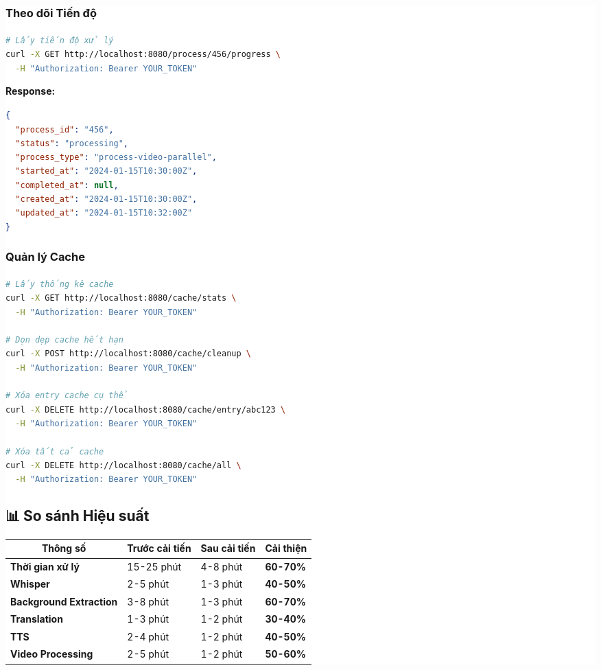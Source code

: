 ```json
```

### Theo dõi Tiến độ

```bash
# Lấy tiến độ xử lý
curl -X GET http://localhost:8080/process/456/progress \
  -H "Authorization: Bearer YOUR_TOKEN"
```

**Response:**
```json
{
  "process_id": "456",
  "status": "processing",
  "process_type": "process-video-parallel",
  "started_at": "2024-01-15T10:30:00Z",
  "completed_at": null,
  "created_at": "2024-01-15T10:30:00Z",
  "updated_at": "2024-01-15T10:32:00Z"
}
```

### Quản lý Cache

```bash
# Lấy thống kê cache
curl -X GET http://localhost:8080/cache/stats \
  -H "Authorization: Bearer YOUR_TOKEN"

# Dọn dẹp cache hết hạn
curl -X POST http://localhost:8080/cache/cleanup \
  -H "Authorization: Bearer YOUR_TOKEN"

# Xóa entry cache cụ thể
curl -X DELETE http://localhost:8080/cache/entry/abc123 \
  -H "Authorization: Bearer YOUR_TOKEN"

# Xóa tất cả cache
curl -X DELETE http://localhost:8080/cache/all \
  -H "Authorization: Bearer YOUR_TOKEN"
```

## 📊 So sánh Hiệu suất

| Thông số | Trước cải tiến | Sau cải tiến | Cải thiện |
|----------|----------------|--------------|-----------|
| **Thời gian xử lý** | 15-25 phút | 4-8 phút | **60-70%** |
| **Whisper** | 2-5 phút | 1-3 phút | **40-50%** |
| **Background Extraction** | 3-8 phút | 1-3 phút | **60-70%** |
| **Translation** | 1-3 phút | 1-2 phút | **30-40%** |
| **TTS** | 2-4 phút | 1-2 phút | **40-50%** |
| **Video Processing** | 2-5 phút | 1-2 phút | **50-60%** |
